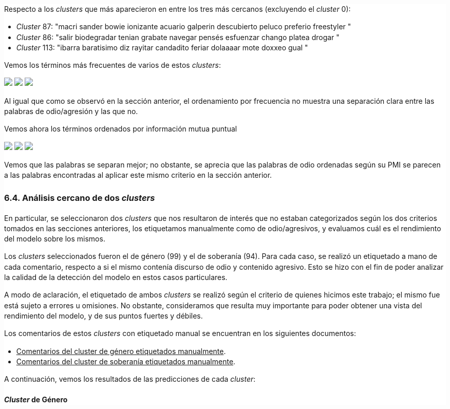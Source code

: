 Respecto a los *clusters* que más aparecieron en entre los tres más cercanos (excluyendo el *cluster* 0):

* *Cluster* 87: "macri sander bowie ionizante acuario galperin descubierto peluco preferio freestyler "
* *Cluster* 86: "salir biodegradar tenian grabate navegar pensés esfuenzar chango platea drogar "
* *Cluster* 113: "ibarra baratisimo diz rayitar candadito feriar dolaaaar mote doxxeo gual "

Vemos los términos más frecuentes de varios de estos *clusters*:

![](misc/top_3_clusters_from_hate_words_word_freq_1.png)
![](misc/top_3_clusters_from_hate_words_word_freq_2.png)
![](misc/top_3_clusters_from_hate_words_word_freq_3.png)


Al igual que como se observó en la sección anterior, el ordenamiento por frecuencia no muestra una separación clara entre las palabras de odio/agresión y las que no.

Vemos ahora los términos ordenados por información mutua puntual

![](misc/top_3_clusters_from_hate_words_word_pmi_1.png)
![](misc/top_3_clusters_from_hate_words_word_pmi_2.png)
![](misc/top_3_clusters_from_hate_words_word_pmi_3.png)

Vemos que las palabras se separan mejor; no obstante, se aprecia que las palabras de odio ordenadas según su PMI se parecen a las palabras encontradas al aplicar este mismo criterio en la sección anterior.

### 6.4. Análisis cercano de dos *clusters*

En particular, se seleccionaron dos *clusters* que nos resultaron de interés que no estaban categorizados según los dos criterios tomados en las secciones anteriores, los etiquetamos manualmente como de odio/agresivos, y evaluamos cuál es el rendimiento del modelo sobre los mismos.

Los *clusters* seleccionados fueron el de género (99) y el de soberanía (94). Para cada caso, se realizó un etiquetado a mano de cada comentario, respecto a si el mismo contenía discurso de odio y contenido agresivo. Esto se hizo con el fin de poder analizar la calidad de la detección del modelo en estos casos particulares.

A modo de aclaración, el etiquetado de ambos *clusters* se realizó según el criterio de quienes hicimos este trabajo; el mismo fue está sujeto a errores u omisiones. No obstante, consideramos que resulta muy importante para poder obtener una vista del rendimiento del modelo, y de sus puntos fuertes y débiles.

Los comentarios de estos *clusters* con etiquetado manual se encuentran en los siguientes documentos:

- [Comentarios del cluster de género etiquetados manualmente](/src/docs/analisis/genero.csv).
- [Comentarios del cluster de soberanía etiquetados manualmente](/src/docs/analisis/soberania.csv).

A continuación, vemos los resultados de las predicciones de cada *cluster*:

#### *Cluster* de Género
